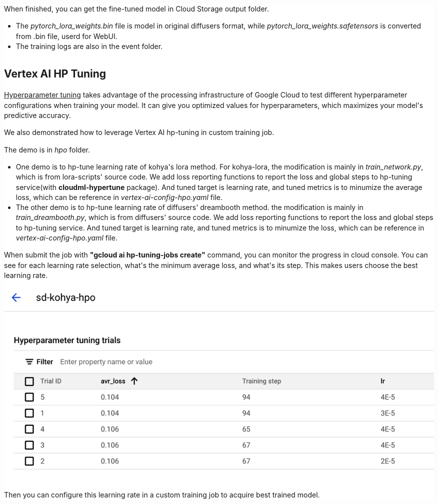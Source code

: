 When finished, you can get the fine-tuned model in Cloud Storage output folder. 
  
* The *pytorch_lora_weights.bin* file is model in original diffusers format, while *pytorch_lora_weights.safetensors* is converted from .bin file, userd for WebUI.
* The training logs are also in the event folder.

## Vertex AI HP Tuning

[Hyperparameter tuning](https://cloud.google.com/vertex-ai/docs/training/hyperparameter-tuning-overview) takes advantage of the processing infrastructure of Google Cloud to test different hyperparameter configurations when training your model. It can give you optimized values for hyperparameters, which maximizes your model's predictive accuracy.

We also demonstrated how to leverage Vertex AI hp-tuning in custom training job.

The demo is in *hpo* folder. 
- One demo is to hp-tune learning rate of kohya's lora method. For kohya-lora, the modification is mainly in *train_network.py*, which is from lora-scripts' source code. We add loss reporting functions to report the loss and global steps to hp-tuning service(with **cloudml-hypertune** package). And tuned target is learning rate, and tuned metrics is to minumize the average loss, which can be reference in *vertex-ai-config-hpo.yaml* file.
- The other demo is to hp-tune learning rate of diffusers' dreambooth method. the modification is mainly in *train_dreambooth.py*, which is from diffusers' source code. We add loss reporting functions to report the loss and global steps to hp-tuning service. And tuned target is learning rate, and tuned metrics is to minumize the loss, which can be reference in *vertex-ai-config-hpo.yaml* file.

When submit the job with **"gcloud ai hp-tuning-jobs create"** command, you can monitor the progress in cloud console. You can see for each learning rate selection, what's the minimum average loss, and what's its step. This makes users choose the best learning rate.

![Vertex AI HPO status](images/hpo_status.png)

Then you can configure this learning rate in a custom training job to acquire best trained model.
